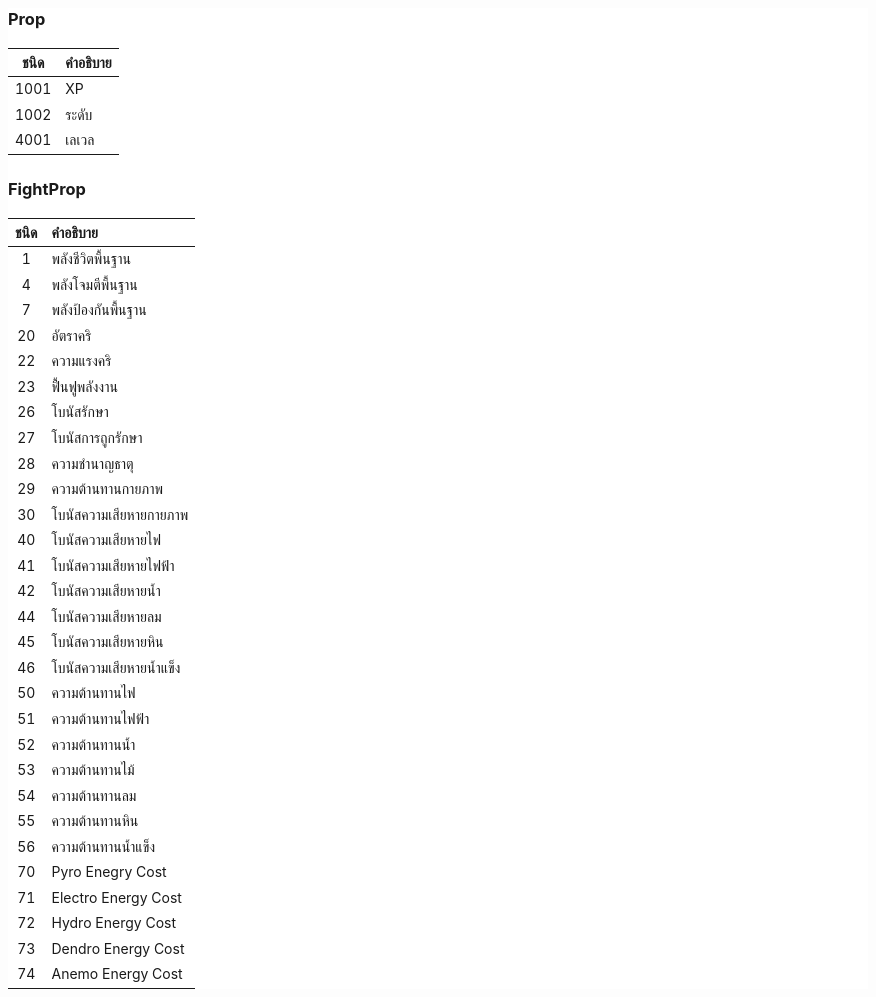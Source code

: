 ### Prop

| ชนิด | คำอธิบาย     |
| :--: | :---------- |
| 1001 | XP |
| 1002 | ระดับ | 
| 4001 | เลเวล |

### FightProp

| ชนิด | คำอธิบาย     |
| :--: | :---------- |
| 1 | พลังชีวิตพื้นฐาน |
| 4 | พลังโจมตีพื้นฐาน |
| 7 | พลังป้องกันพื้นฐาน |
| 20 | อัตราคริ |
| 22 | ความแรงคริ |
| 23 | ฟื้นฟูพลังงาน |
| 26 | โบนัสรักษา |
| 27 | โบนัสการถูกรักษา |
| 28 | ความชำนาญธาตุ |
| 29 | ความต้านทานกายภาพ |
| 30 | โบนัสความเสียหายกายภาพ |
| 40 | โบนัสความเสียหายไฟ |
| 41 | โบนัสความเสียหายไฟฟ้า |
| 42 | โบนัสความเสียหายนํ้า |
| 44 | โบนัสความเสียหายลม |
| 45 | โบนัสความเสียหายหิน |
| 46 | โบนัสความเสียหายนํ้าแข็ง |
| 50 | ความต้านทานไฟ |
| 51 | ความต้านทานไฟฟ้า |
| 52 | ความต้านทานนํ้า |
| 53 | ความต้านทานไม้ |
| 54 | ความต้านทานลม |
| 55 | ความต้านทานหิน |
| 56 | ความต้านทานนํ้าแข็ง |
| 70 | Pyro Enegry Cost |
| 71 | Electro Energy Cost |
| 72 | Hydro Energy Cost |
| 73 | Dendro Energy Cost |
| 74 | Anemo Energy Cost |